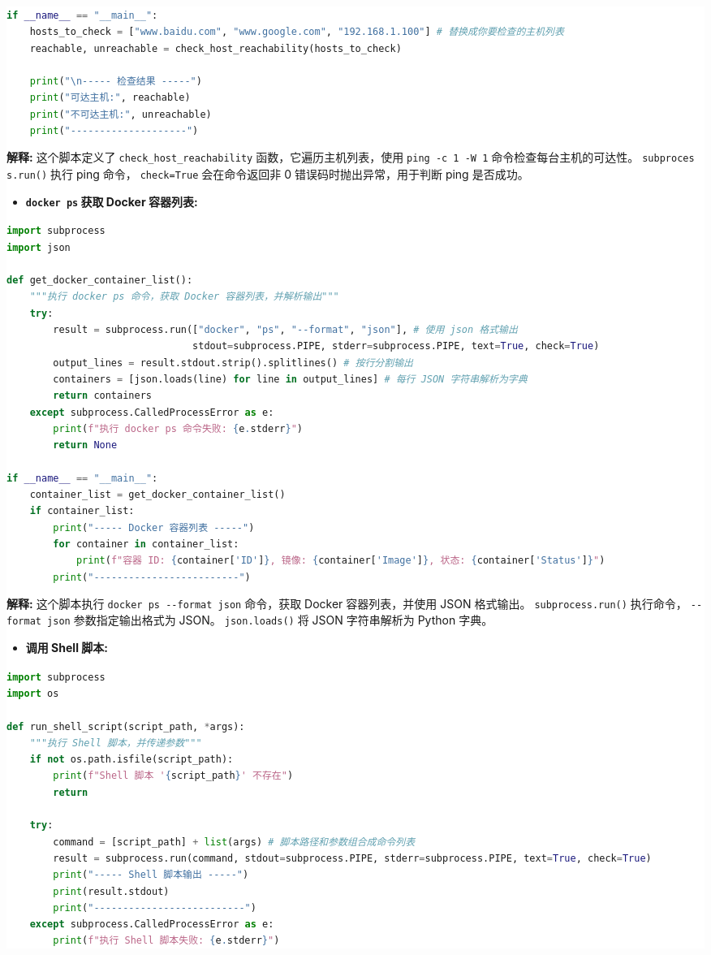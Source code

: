 ```python
if __name__ == "__main__":
    hosts_to_check = ["www.baidu.com", "www.google.com", "192.168.1.100"] # 替换成你要检查的主机列表
    reachable, unreachable = check_host_reachability(hosts_to_check)

    print("\n----- 检查结果 -----")
    print("可达主机:", reachable)
    print("不可达主机:", unreachable)
    print("--------------------")
```

**解释:**  这个脚本定义了 `check_host_reachability` 函数，它遍历主机列表，使用 `ping -c 1 -W 1` 命令检查每台主机的可达性。 `subprocess.run()` 执行 ping 命令， `check=True` 会在命令返回非 0 错误码时抛出异常，用于判断 ping 是否成功。

* **`docker ps` 获取 Docker 容器列表:**

```python
import subprocess
import json

def get_docker_container_list():
    """执行 docker ps 命令，获取 Docker 容器列表，并解析输出"""
    try:
        result = subprocess.run(["docker", "ps", "--format", "json"], # 使用 json 格式输出
                                stdout=subprocess.PIPE, stderr=subprocess.PIPE, text=True, check=True)
        output_lines = result.stdout.strip().splitlines() # 按行分割输出
        containers = [json.loads(line) for line in output_lines] # 每行 JSON 字符串解析为字典
        return containers
    except subprocess.CalledProcessError as e:
        print(f"执行 docker ps 命令失败: {e.stderr}")
        return None

if __name__ == "__main__":
    container_list = get_docker_container_list()
    if container_list:
        print("----- Docker 容器列表 -----")
        for container in container_list:
            print(f"容器 ID: {container['ID']}, 镜像: {container['Image']}, 状态: {container['Status']}")
        print("-------------------------")
```

**解释:**  这个脚本执行 `docker ps --format json` 命令，获取 Docker 容器列表，并使用 JSON 格式输出。  `subprocess.run()` 执行命令， `--format json` 参数指定输出格式为 JSON。  `json.loads()` 将 JSON 字符串解析为 Python 字典。

* **调用 Shell 脚本:**

```python
import subprocess
import os

def run_shell_script(script_path, *args):
    """执行 Shell 脚本，并传递参数"""
    if not os.path.isfile(script_path):
        print(f"Shell 脚本 '{script_path}' 不存在")
        return

    try:
        command = [script_path] + list(args) # 脚本路径和参数组合成命令列表
        result = subprocess.run(command, stdout=subprocess.PIPE, stderr=subprocess.PIPE, text=True, check=True)
        print("----- Shell 脚本输出 -----")
        print(result.stdout)
        print("--------------------------")
    except subprocess.CalledProcessError as e:
        print(f"执行 Shell 脚本失败: {e.stderr}")

```